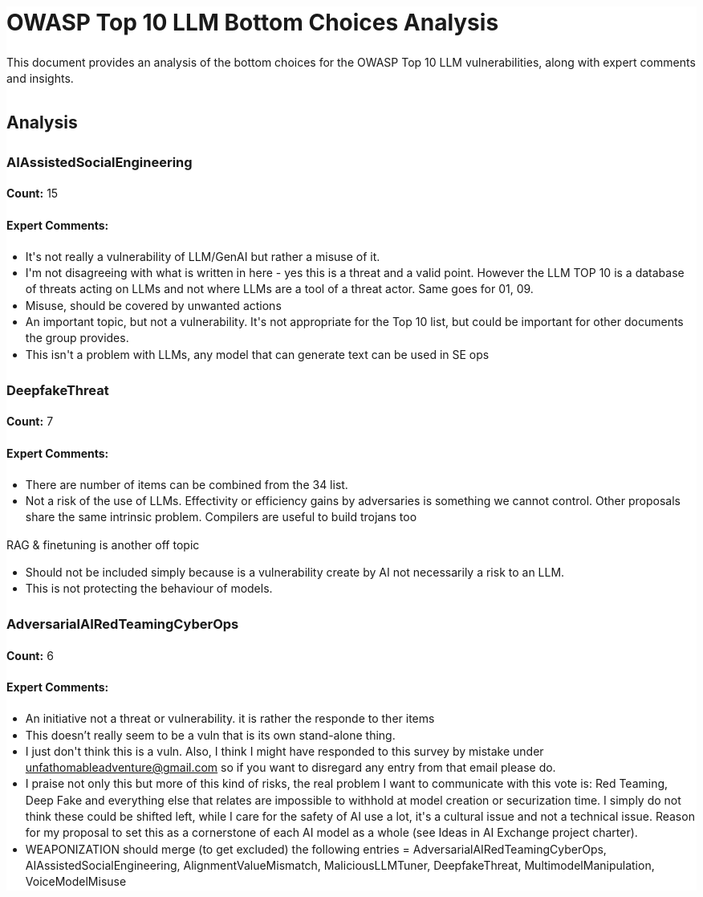 
# OWASP Top 10 LLM Bottom Choices Analysis

This document provides an analysis of the bottom choices for the OWASP Top 10 LLM vulnerabilities, along with expert comments and insights.

## Analysis

### AIAssistedSocialEngineering
**Count:** 15

#### Expert Comments:
- It's not really a vulnerability of LLM/GenAI but rather a misuse of it.
- I'm not disagreeing with what is written in here - yes this is a threat and a valid point. However the LLM TOP 10 is a database of threats acting on LLMs and not where LLMs are a tool of a threat actor. Same goes for 01, 09. 
- Misuse, should be covered by unwanted actions
- An important topic, but not a vulnerability.  It's not appropriate for the Top 10 list, but could be important for other documents the group provides.
- This isn't a problem with LLMs, any model that can generate text can be used in SE ops 

### DeepfakeThreat
**Count:** 7

#### Expert Comments:
- There are number of items can be combined from the 34 list. 
- Not a risk of the use of LLMs. Effectivity or efficiency gains by adversaries is something we cannot control. Other proposals share the same intrinsic problem. Compilers are useful to build trojans too

RAG & finetuning is another off topic
- Should not be included simply because is a vulnerability create by AI not necessarily a risk to an LLM.
- This is not protecting the behaviour of models.

### AdversarialAIRedTeamingCyberOps
**Count:** 6

#### Expert Comments:
- An initiative not a threat or vulnerability. it is rather the responde to ther items
- This doesn’t really seem to be a vuln that is its own stand-alone thing. 
- I just don't think this is a vuln. Also, I think I might have responded to this survey by mistake under unfathomableadventure@gmail.com so if you want to disregard any entry from that email please do.
- I praise not only this but more of this kind of risks, the real problem I want to communicate with this vote is: Red Teaming, Deep Fake and everything else that relates are impossible to withhold at model creation or securization time. I simply do not think these could be shifted left, while I care for the safety of AI use a lot, it's a cultural issue and not a technical issue. Reason for my proposal to set this as a cornerstone of each AI model as a whole (see Ideas in AI Exchange project charter).
- WEAPONIZATION should merge (to get excluded) the following entries = AdversarialAIRedTeamingCyberOps, AIAssistedSocialEngineering, AlignmentValueMismatch, MaliciousLLMTuner, DeepfakeThreat, MultimodelManipulation, VoiceModelMisuse
